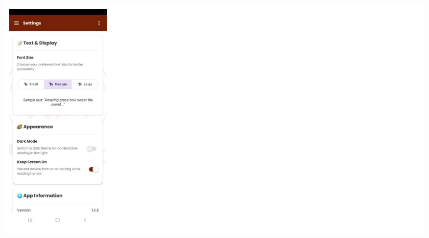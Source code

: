   <img src="assets/screenshorts/screenshot_2.jpg" alt="Hymns List" width="200" style="margin: 10px;">